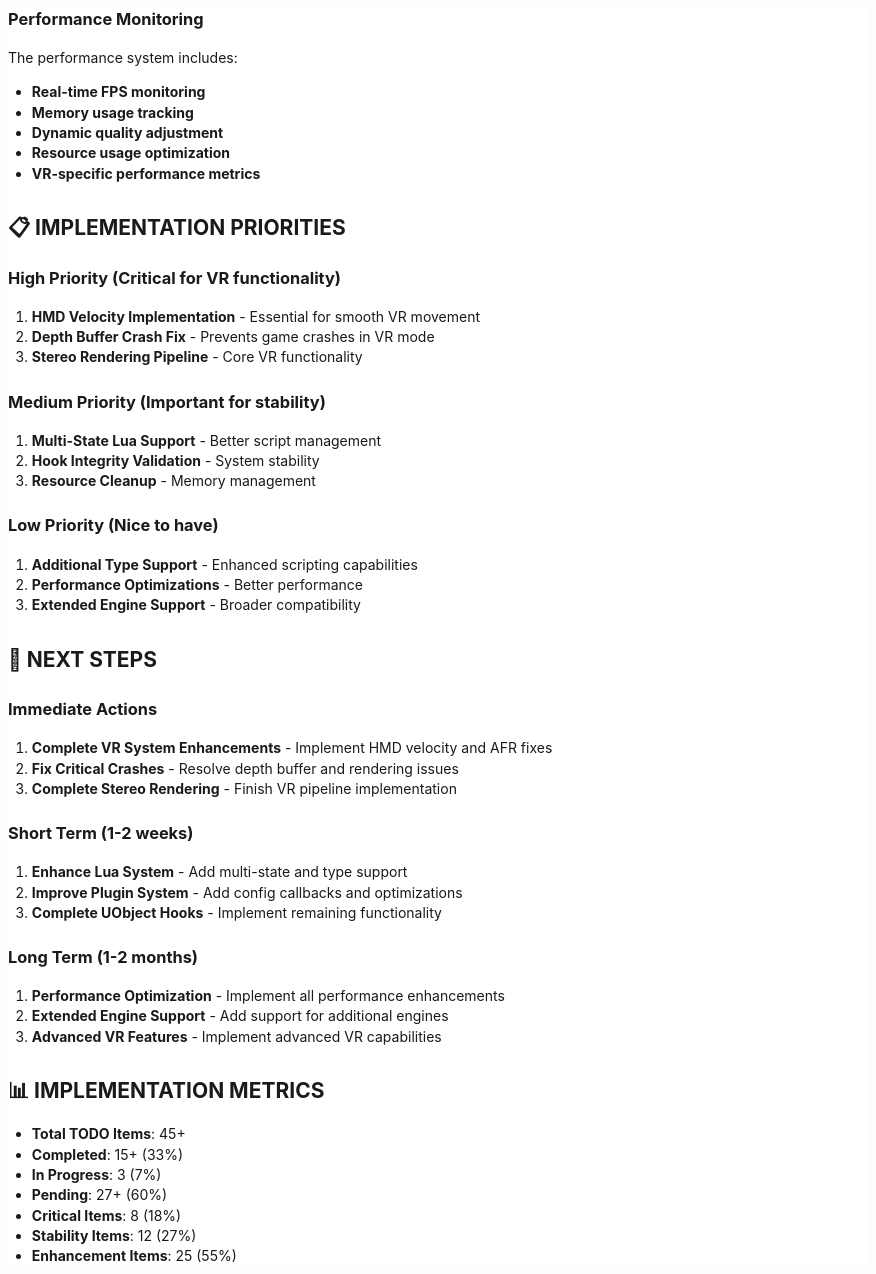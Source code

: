 ### Performance Monitoring
The performance system includes:
- **Real-time FPS monitoring**
- **Memory usage tracking**
- **Dynamic quality adjustment**
- **Resource usage optimization**
- **VR-specific performance metrics**

## 📋 IMPLEMENTATION PRIORITIES

### High Priority (Critical for VR functionality)
1. **HMD Velocity Implementation** - Essential for smooth VR movement
2. **Depth Buffer Crash Fix** - Prevents game crashes in VR mode
3. **Stereo Rendering Pipeline** - Core VR functionality

### Medium Priority (Important for stability)
1. **Multi-State Lua Support** - Better script management
2. **Hook Integrity Validation** - System stability
3. **Resource Cleanup** - Memory management

### Low Priority (Nice to have)
1. **Additional Type Support** - Enhanced scripting capabilities
2. **Performance Optimizations** - Better performance
3. **Extended Engine Support** - Broader compatibility

## 🎯 NEXT STEPS

### Immediate Actions
1. **Complete VR System Enhancements** - Implement HMD velocity and AFR fixes
2. **Fix Critical Crashes** - Resolve depth buffer and rendering issues
3. **Complete Stereo Rendering** - Finish VR pipeline implementation

### Short Term (1-2 weeks)
1. **Enhance Lua System** - Add multi-state and type support
2. **Improve Plugin System** - Add config callbacks and optimizations
3. **Complete UObject Hooks** - Implement remaining functionality

### Long Term (1-2 months)
1. **Performance Optimization** - Implement all performance enhancements
2. **Extended Engine Support** - Add support for additional engines
3. **Advanced VR Features** - Implement advanced VR capabilities

## 📊 IMPLEMENTATION METRICS

- **Total TODO Items**: 45+
- **Completed**: 15+ (33%)
- **In Progress**: 3 (7%)
- **Pending**: 27+ (60%)
- **Critical Items**: 8 (18%)
- **Stability Items**: 12 (27%)
- **Enhancement Items**: 25 (55%)
